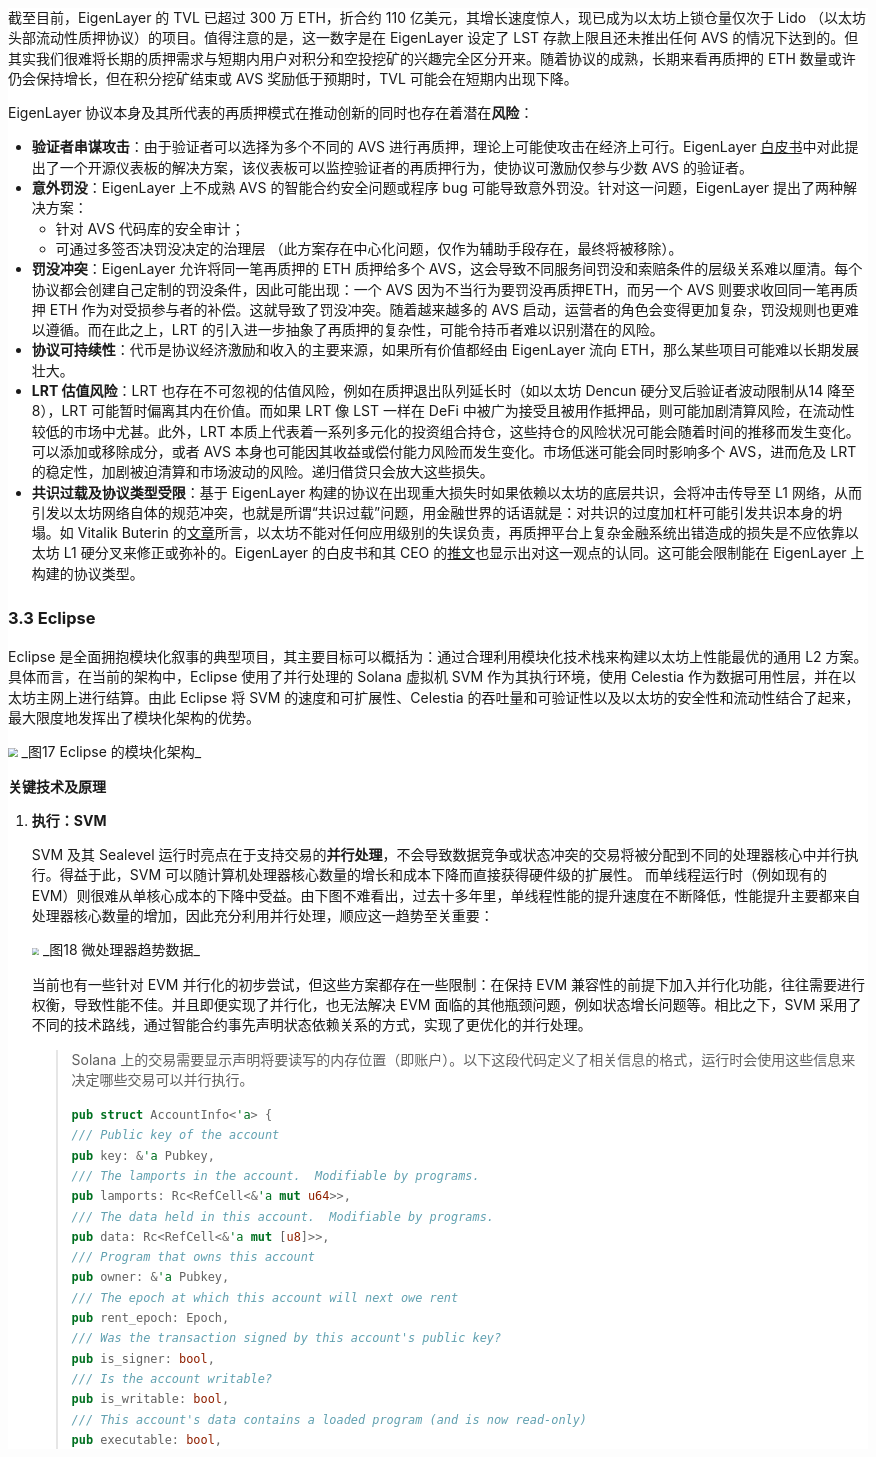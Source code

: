 截至目前，EigenLayer 的 TVL 已超过 300 万 ETH，折合约 110 亿美元，其增长速度惊人，现已成为以太坊上锁仓量仅次于 Lido （以太坊头部流动性质押协议）的项目。值得注意的是，这一数字是在 EigenLayer 设定了 LST 存款上限且还未推出任何 AVS 的情况下达到的。但其实我们很难将长期的质押需求与短期内用户对积分和空投挖矿的兴趣完全区分开来。随着协议的成熟，长期来看再质押的 ETH 数量或许仍会保持增长，但在积分挖矿结束或 AVS 奖励低于预期时，TVL 可能会在短期内出现下降。

EigenLayer 协议本身及其所代表的再质押模式在推动创新的同时也存在着潜在**风险**：

- **验证者串谋攻击**：由于验证者可以选择为多个不同的 AVS 进行再质押，理论上可能使攻击在经济上可行。EigenLayer [白皮书](https://docs.eigenlayer.xyz/eigenlayer/overview/whitepaper)中对此提出了一个开源仪表板的解决方案，该仪表板可以监控验证者的再质押行为，使协议可激励仅参与少数 AVS 的验证者。
- **意外罚没**：EigenLayer 上不成熟 AVS 的智能合约安全问题或程序 bug 可能导致意外罚没。针对这一问题，EigenLayer 提出了两种解决方案：
  - 针对 AVS 代码库的安全审计；
  - 可通过多签否决罚没决定的治理层 （此方案存在中心化问题，仅作为辅助手段存在，最终将被移除）。
- **罚没冲突**：EigenLayer 允许将同一笔再质押的 ETH 质押给多个 AVS，这会导致不同服务间罚没和索赔条件的层级关系难以厘清。每个协议都会创建自己定制的罚没条件，因此可能出现：一个 AVS 因为不当行为要罚没再质押ETH，而另一个 AVS 则要求收回同一笔再质押 ETH 作为对受损参与者的补偿。这就导致了罚没冲突。随着越来越多的 AVS 启动，运营者的角色会变得更加复杂，罚没规则也更难以遵循。而在此之上，LRT 的引入进一步抽象了再质押的复杂性，可能令持币者难以识别潜在的风险。
- **协议可持续性**：代币是协议经济激励和收入的主要来源，如果所有价值都经由 EigenLayer 流向 ETH，那么某些项目可能难以长期发展壮大。
- **LRT 估值风险**：LRT 也存在不可忽视的估值风险，例如在质押退出队列延长时（如以太坊 Dencun 硬分叉后验证者波动限制从14 降至 8），LRT 可能暂时偏离其内在价值。而如果 LRT 像 LST 一样在 DeFi 中被广为接受且被用作抵押品，则可能加剧清算风险，在流动性较低的市场中尤甚。此外，LRT 本质上代表着一系列多元化的投资组合持仓，这些持仓的风险状况可能会随着时间的推移而发生变化。可以添加或移除成分，或者 AVS 本身也可能因其收益或偿付能力风险而发生变化。市场低迷可能会同时影响多个 AVS，进而危及 LRT 的稳定性，加剧被迫清算和市场波动的风险。递归借贷只会放大这些损失。
- **共识过载及协议类型受限**：基于 EigenLayer 构建的协议在出现重大损失时如果依赖以太坊的底层共识，会将冲击传导至 L1 网络，从而引发以太坊网络自体的规范冲突，也就是所谓“共识过载”问题，用金融世界的话语就是：对共识的过度加杠杆可能引发共识本身的坍塌。如 Vitalik Buterin 的[文章](https://vitalik.eth.limo/general/2023/05/21/dont_overload.html)所言，以太坊不能对任何应用级别的失误负责，再质押平台上复杂金融系统出错造成的损失是不应依靠以太坊 L1 硬分叉来修正或弥补的。EigenLayer 的白皮书和其 CEO 的[推文](https://x.com/sreeramkannan/status/1660388931622563840)也显示出对这一观点的认同。这可能会限制能在 EigenLayer 上构建的协议类型。

### 3.3 Eclipse

Eclipse 是全面拥抱模块化叙事的典型项目，其主要目标可以概括为：通过合理利用模块化技术栈来构建以太坊上性能最优的通用 L2 方案。具体而言，在当前的架构中，Eclipse 使用了并行处理的 Solana 虚拟机 SVM 作为其执行环境，使用 Celestia 作为数据可用性层，并在以太坊主网上进行结算。由此 Eclipse 将 SVM 的速度和可扩展性、Celestia 的吞吐量和可验证性以及以太坊的安全性和流动性结合了起来，最大限度地发挥出了模块化架构的优势。

<img src="https://fanwb.oss-cn-beijing.aliyuncs.com/img/eclipse.png" style="zoom: 60%;" />
_图17 Eclipse 的模块化架构_

**关键技术及原理**

1. **执行：SVM**

   SVM 及其 Sealevel 运行时亮点在于支持交易的**并行处理**，不会导致数据竞争或状态冲突的交易将被分配到不同的处理器核心中并行执行。得益于此，SVM 可以随计算机处理器核心数量的增长和成本下降而直接获得硬件级的扩展性。 而单线程运行时（例如现有的 EVM）则很难从单核心成本的下降中受益。由下图不难看出，过去十多年里，单线程性能的提升速度在不断降低，性能提升主要都来自处理器核心数量的增加，因此充分利用并行处理，顺应这一趋势至关重要：

   <img src="https://fanwb.oss-cn-beijing.aliyuncs.com/img/processor.png" style="zoom: 45%;" />
   _图18 微处理器趋势数据_

   当前也有一些针对 EVM 并行化的初步尝试，但这些方案都存在一些限制：在保持 EVM 兼容性的前提下加入并行化功能，往往需要进行权衡，导致性能不佳。并且即便实现了并行化，也无法解决 EVM 面临的其他瓶颈问题，例如状态增长问题等。相比之下，SVM 采用了不同的技术路线，通过智能合约事先声明状态依赖关系的方式，实现了更优化的并行处理。

   > Solana 上的交易需要显示声明将要读写的内存位置（即账户）。以下这段代码定义了相关信息的格式，运行时会使用这些信息来决定哪些交易可以并行执行。
   >    ```rust
   >pub struct AccountInfo<'a> {
   >    /// Public key of the account
   >    pub key: &'a Pubkey,
   >    /// The lamports in the account.  Modifiable by programs.
   >    pub lamports: Rc<RefCell<&'a mut u64>>,
   >    /// The data held in this account.  Modifiable by programs.
   >    pub data: Rc<RefCell<&'a mut [u8]>>,
   >    /// Program that owns this account
   >    pub owner: &'a Pubkey,
   >    /// The epoch at which this account will next owe rent
   >    pub rent_epoch: Epoch,
   >    /// Was the transaction signed by this account's public key?
   >    pub is_signer: bool,
   >    /// Is the account writable?
   >    pub is_writable: bool,
   >    /// This account's data contains a loaded program (and is now read-only)
   >    pub executable: bool,